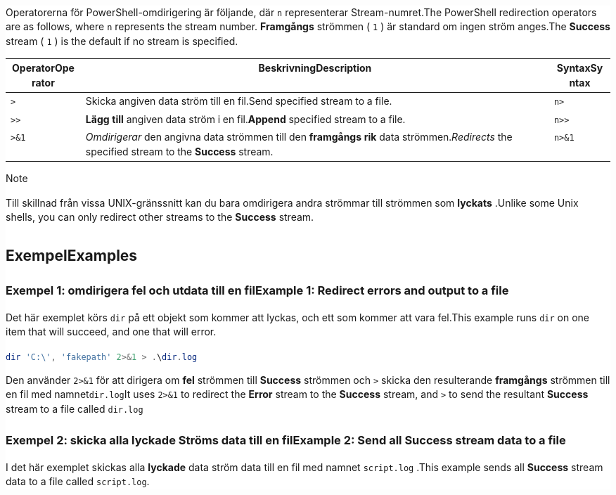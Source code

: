 <span data-ttu-id="f0772-146">Operatorerna för PowerShell-omdirigering är följande, där `n` representerar Stream-numret.</span><span class="sxs-lookup"><span data-stu-id="f0772-146">The PowerShell redirection operators are as follows, where `n` represents the stream number.</span></span> <span data-ttu-id="f0772-147">**Framgångs** strömmen ( `1` ) är standard om ingen ström anges.</span><span class="sxs-lookup"><span data-stu-id="f0772-147">The **Success** stream ( `1` ) is the default if no stream is specified.</span></span>

| <span data-ttu-id="f0772-148">Operator</span><span class="sxs-lookup"><span data-stu-id="f0772-148">Operator</span></span> |                         <span data-ttu-id="f0772-149">Beskrivning</span><span class="sxs-lookup"><span data-stu-id="f0772-149">Description</span></span>                         | <span data-ttu-id="f0772-150">Syntax</span><span class="sxs-lookup"><span data-stu-id="f0772-150">Syntax</span></span> |
| -------- | ----------------------------------------------------------- | ------ |
| `>`      | <span data-ttu-id="f0772-151">Skicka angiven data ström till en fil.</span><span class="sxs-lookup"><span data-stu-id="f0772-151">Send specified stream to a file.</span></span>                            | `n>`   |
| `>>`     | <span data-ttu-id="f0772-152">**Lägg till** angiven data ström i en fil.</span><span class="sxs-lookup"><span data-stu-id="f0772-152">**Append** specified stream to a file.</span></span>                      | `n>>`  |
| `>&1`    | <span data-ttu-id="f0772-153">_Omdirigerar_ den angivna data strömmen till den **framgångs rik** data strömmen.</span><span class="sxs-lookup"><span data-stu-id="f0772-153">_Redirects_ the specified stream to the **Success** stream.</span></span> | `n>&1` |

> [!NOTE]
> <span data-ttu-id="f0772-154">Till skillnad från vissa UNIX-gränssnitt kan du bara omdirigera andra strömmar till strömmen som **lyckats** .</span><span class="sxs-lookup"><span data-stu-id="f0772-154">Unlike some Unix shells, you can only redirect other streams to the **Success** stream.</span></span>

## <a name="examples"></a><span data-ttu-id="f0772-155">Exempel</span><span class="sxs-lookup"><span data-stu-id="f0772-155">Examples</span></span>

### <a name="example-1-redirect-errors-and-output-to-a-file"></a><span data-ttu-id="f0772-156">Exempel 1: omdirigera fel och utdata till en fil</span><span class="sxs-lookup"><span data-stu-id="f0772-156">Example 1: Redirect errors and output to a file</span></span>

<span data-ttu-id="f0772-157">Det här exemplet körs `dir` på ett objekt som kommer att lyckas, och ett som kommer att vara fel.</span><span class="sxs-lookup"><span data-stu-id="f0772-157">This example runs `dir` on one item that will succeed, and one that will error.</span></span>

```powershell
dir 'C:\', 'fakepath' 2>&1 > .\dir.log
```

<span data-ttu-id="f0772-158">Den använder `2>&1` för att dirigera om **fel** strömmen till **Success** strömmen och `>` skicka den resulterande **framgångs** strömmen till en fil med namnet`dir.log`</span><span class="sxs-lookup"><span data-stu-id="f0772-158">It uses `2>&1` to redirect the **Error** stream to the **Success** stream, and `>` to send the resultant **Success** stream to a file called `dir.log`</span></span>

### <a name="example-2-send-all-success-stream-data-to-a-file"></a><span data-ttu-id="f0772-159">Exempel 2: skicka alla lyckade Ströms data till en fil</span><span class="sxs-lookup"><span data-stu-id="f0772-159">Example 2: Send all Success stream data to a file</span></span>

<span data-ttu-id="f0772-160">I det här exemplet skickas alla **lyckade** data ström data till en fil med namnet `script.log` .</span><span class="sxs-lookup"><span data-stu-id="f0772-160">This example sends all **Success** stream data to a file called `script.log`.</span></span>
